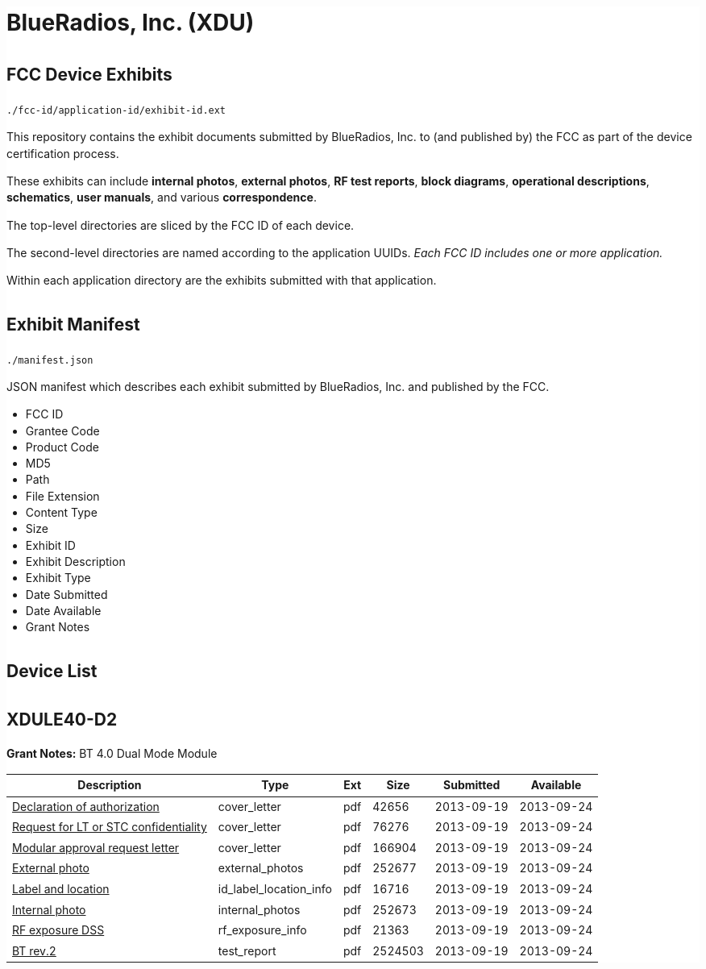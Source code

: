 # BlueRadios, Inc. (XDU)
## FCC Device Exhibits

```
./fcc-id/application-id/exhibit-id.ext
```

This repository contains the exhibit documents submitted by BlueRadios, Inc. to (and published by) the FCC as part of the device certification process.

These exhibits can include **internal photos**, **external photos**, **RF test reports**, **block diagrams**, **operational descriptions**, **schematics**, **user manuals**, and various **correspondence**.

The top-level directories are sliced by the FCC ID of each device.

The second-level directories are named according to the application UUIDs. *Each FCC ID includes one or more application.*

Within each application directory are the exhibits submitted with that application. 

## Exhibit Manifest

```
./manifest.json
```

JSON manifest which describes each exhibit submitted by BlueRadios, Inc. and published by the FCC.

- FCC ID
- Grantee Code
- Product Code
- MD5
- Path
- File Extension
- Content Type
- Size
- Exhibit ID
- Exhibit Description
- Exhibit Type
- Date Submitted
- Date Available
- Grant Notes

## Device List
## XDULE40-D2
**Grant Notes:** BT 4.0 Dual Mode Module

| Description | Type | Ext | Size | Submitted | Available |
| ----------- | ---- | --- | ---- | --------- | --------- |
| [Declaration of authorization](XDULE40-D2/19991ef9bb105780a73a139ff0d6fe04/2075598.pdf) | cover_letter | pdf | 42656 | 2013-09-19 | 2013-09-24 |
| [Request for LT or STC confidentiality](XDULE40-D2/19991ef9bb105780a73a139ff0d6fe04/2075599.pdf) | cover_letter | pdf | 76276 | 2013-09-19 | 2013-09-24 |
| [Modular approval request letter](XDULE40-D2/19991ef9bb105780a73a139ff0d6fe04/2075600.pdf) | cover_letter | pdf | 166904 | 2013-09-19 | 2013-09-24 |
| [External photo](XDULE40-D2/19991ef9bb105780a73a139ff0d6fe04/2075592.pdf) | external_photos | pdf | 252677 | 2013-09-19 | 2013-09-24 |
| [Label and location](XDULE40-D2/19991ef9bb105780a73a139ff0d6fe04/2075601.pdf) | id_label_location_info | pdf | 16716 | 2013-09-19 | 2013-09-24 |
| [Internal photo](XDULE40-D2/19991ef9bb105780a73a139ff0d6fe04/2075593.pdf) | internal_photos | pdf | 252673 | 2013-09-19 | 2013-09-24 |
| [RF exposure DSS](XDULE40-D2/19991ef9bb105780a73a139ff0d6fe04/2077070.pdf) | rf_exposure_info | pdf | 21363 | 2013-09-19 | 2013-09-24 |
| [BT rev.2](XDULE40-D2/19991ef9bb105780a73a139ff0d6fe04/2077071.pdf) | test_report | pdf | 2524503 | 2013-09-19 | 2013-09-24 |